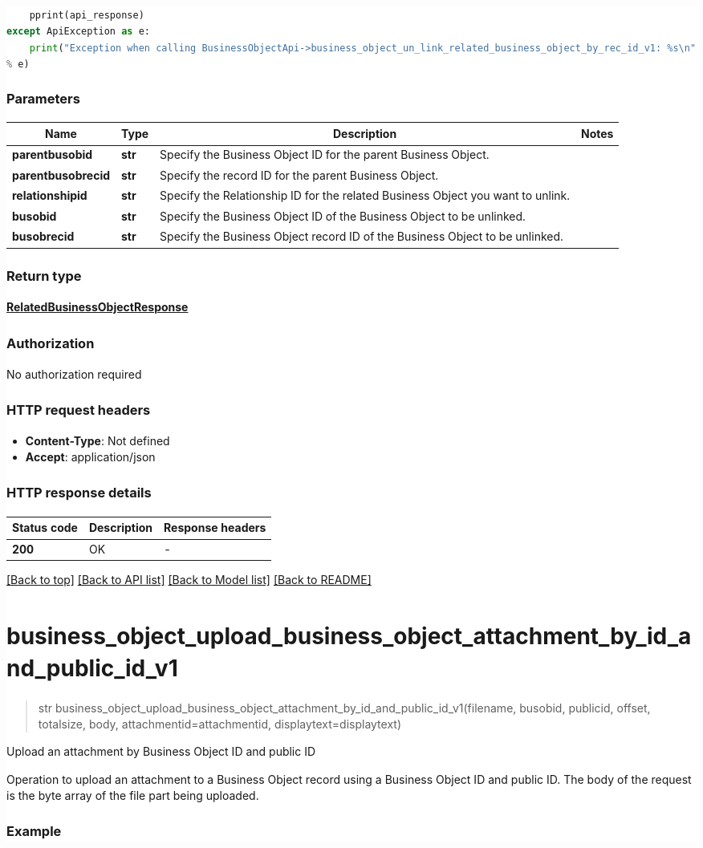 ```python
    pprint(api_response)
except ApiException as e:
    print("Exception when calling BusinessObjectApi->business_object_un_link_related_business_object_by_rec_id_v1: %s\n" % e)
```

### Parameters

Name | Type | Description  | Notes
------------- | ------------- | ------------- | -------------
 **parentbusobid** | **str**| Specify the Business Object ID for the parent Business Object. | 
 **parentbusobrecid** | **str**| Specify the record ID for the parent Business Object. | 
 **relationshipid** | **str**| Specify the Relationship ID for the related Business Object you want to unlink. | 
 **busobid** | **str**| Specify the Business Object ID of the Business Object to be unlinked. | 
 **busobrecid** | **str**| Specify the Business Object record ID of the Business Object to be unlinked. | 

### Return type

[**RelatedBusinessObjectResponse**](RelatedBusinessObjectResponse.md)

### Authorization

No authorization required

### HTTP request headers

 - **Content-Type**: Not defined
 - **Accept**: application/json

### HTTP response details
| Status code | Description | Response headers |
|-------------|-------------|------------------|
**200** | OK |  -  |

[[Back to top]](#) [[Back to API list]](../README.md#documentation-for-api-endpoints) [[Back to Model list]](../README.md#documentation-for-models) [[Back to README]](../README.md)

# **business_object_upload_business_object_attachment_by_id_and_public_id_v1**
> str business_object_upload_business_object_attachment_by_id_and_public_id_v1(filename, busobid, publicid, offset, totalsize, body, attachmentid=attachmentid, displaytext=displaytext)

Upload an attachment by Business Object ID and public ID

Operation to upload an attachment to a Business Object record using a Business Object ID and public ID. The body of the request is the byte array of the file part being uploaded.

### Example
